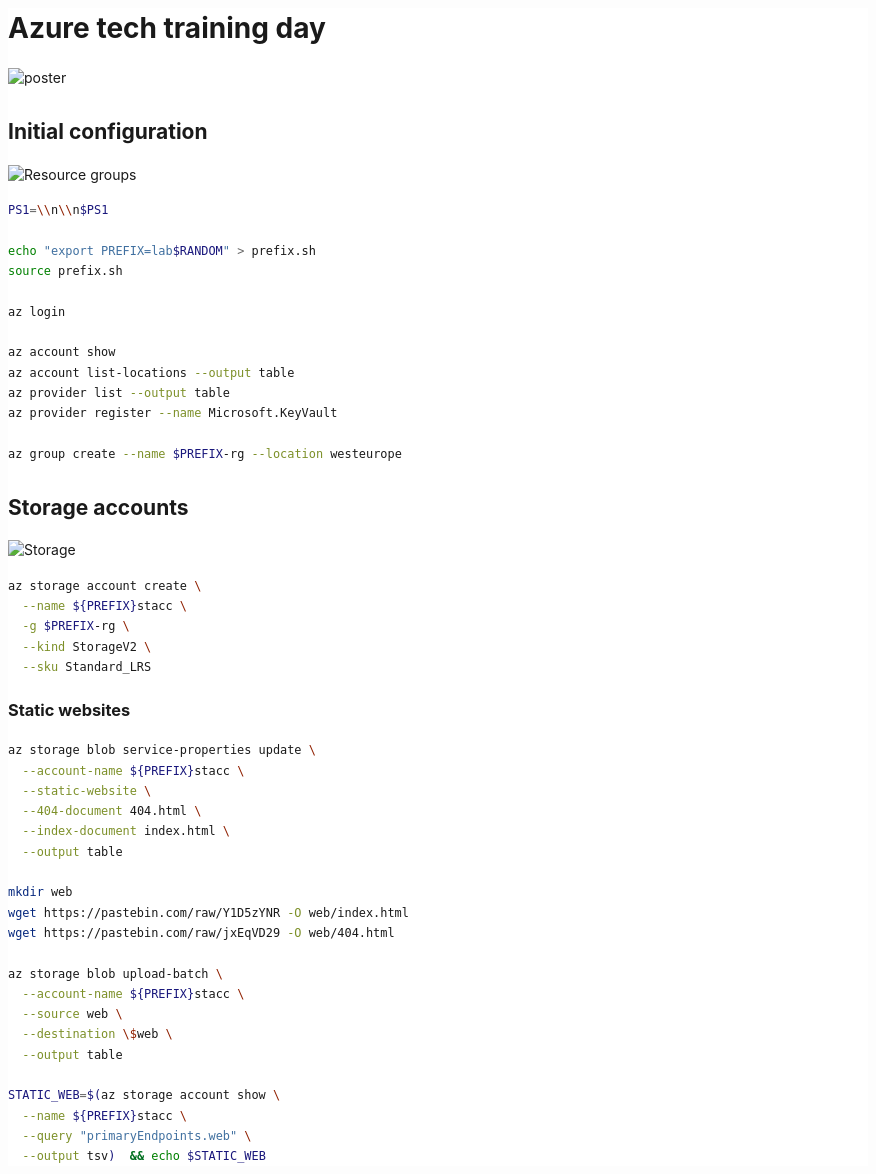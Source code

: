 # Azure tech training day

![poster](/images/poster.png)

## Initial configuration

![Resource groups](/images/blur-bookcase-business-cds-264544.jpg)

```bash
PS1=\\n\\n$PS1

echo "export PREFIX=lab$RANDOM" > prefix.sh
source prefix.sh

az login

az account show
az account list-locations --output table
az provider list --output table
az provider register --name Microsoft.KeyVault

az group create --name $PREFIX-rg --location westeurope
```

## Storage accounts

![Storage](/images/vinyl-record-playing-164853.jpg)

```bash
az storage account create \
  --name ${PREFIX}stacc \
  -g $PREFIX-rg \
  --kind StorageV2 \
  --sku Standard_LRS
```

### Static websites

```bash
az storage blob service-properties update \
  --account-name ${PREFIX}stacc \
  --static-website \
  --404-document 404.html \
  --index-document index.html \
  --output table

mkdir web
wget https://pastebin.com/raw/Y1D5zYNR -O web/index.html
wget https://pastebin.com/raw/jxEqVD29 -O web/404.html

az storage blob upload-batch \
  --account-name ${PREFIX}stacc \
  --source web \
  --destination \$web \
  --output table

STATIC_WEB=$(az storage account show \
  --name ${PREFIX}stacc \
  --query "primaryEndpoints.web" \
  --output tsv)  && echo $STATIC_WEB
```
